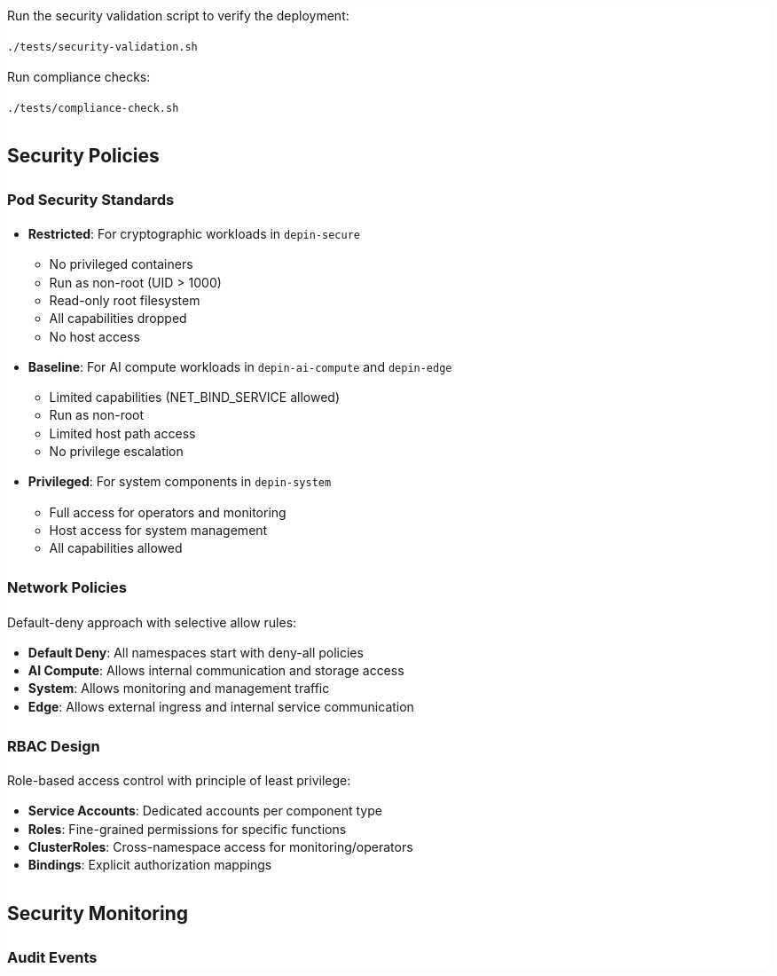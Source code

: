Run the security validation script to verify the deployment:

```bash
./tests/security-validation.sh
```

Run compliance checks:

```bash
./tests/compliance-check.sh
```

## Security Policies

### Pod Security Standards

- **Restricted**: For cryptographic workloads in `depin-secure`
  - No privileged containers
  - Run as non-root (UID > 1000)
  - Read-only root filesystem
  - All capabilities dropped
  - No host access

- **Baseline**: For AI compute workloads in `depin-ai-compute` and `depin-edge`
  - Limited capabilities (NET_BIND_SERVICE allowed)
  - Run as non-root
  - Limited host path access
  - No privilege escalation

- **Privileged**: For system components in `depin-system`
  - Full access for operators and monitoring
  - Host access for system management
  - All capabilities allowed

### Network Policies

Default-deny approach with selective allow rules:

- **Default Deny**: All namespaces start with deny-all policies
- **AI Compute**: Allows internal communication and storage access
- **System**: Allows monitoring and management traffic
- **Edge**: Allows external ingress and internal service communication

### RBAC Design

Role-based access control with principle of least privilege:

- **Service Accounts**: Dedicated accounts per component type
- **Roles**: Fine-grained permissions for specific functions
- **ClusterRoles**: Cross-namespace access for monitoring/operators
- **Bindings**: Explicit authorization mappings

## Security Monitoring

### Audit Events
